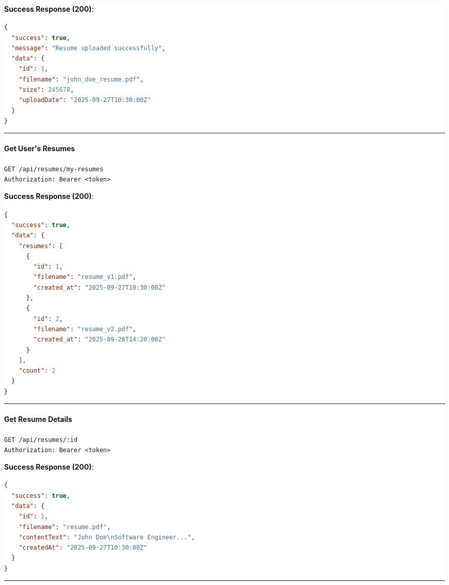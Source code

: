 **Success Response (200)**:
```json
{
  "success": true,
  "message": "Resume uploaded successfully",
  "data": {
    "id": 1,
    "filename": "john_doe_resume.pdf",
    "size": 245678,
    "uploadDate": "2025-09-27T10:30:00Z"
  }
}
```

---

#### Get User's Resumes
```http
GET /api/resumes/my-resumes
Authorization: Bearer <token>
```

**Success Response (200)**:
```json
{
  "success": true,
  "data": {
    "resumes": [
      {
        "id": 1,
        "filename": "resume_v1.pdf",
        "created_at": "2025-09-27T10:30:00Z"
      },
      {
        "id": 2,
        "filename": "resume_v2.pdf",
        "created_at": "2025-09-28T14:20:00Z"
      }
    ],
    "count": 2
  }
}
```

---

#### Get Resume Details
```http
GET /api/resumes/:id
Authorization: Bearer <token>
```

**Success Response (200)**:
```json
{
  "success": true,
  "data": {
    "id": 1,
    "filename": "resume.pdf",
    "contentText": "John Doe\nSoftware Engineer...",
    "createdAt": "2025-09-27T10:30:00Z"
  }
}
```

---